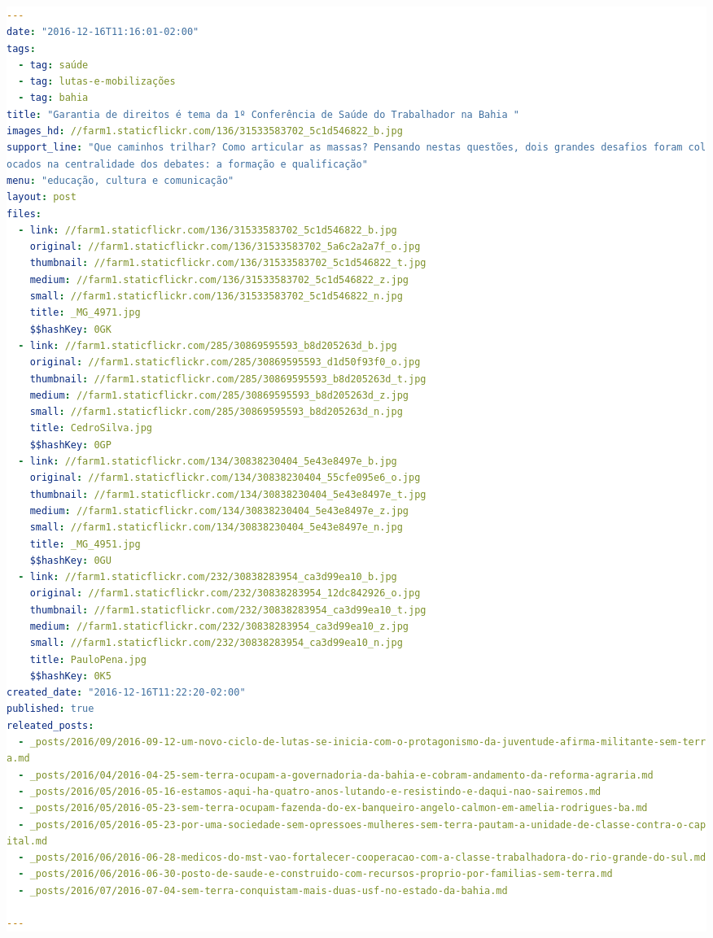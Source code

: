 ```yaml
---
date: "2016-12-16T11:16:01-02:00"
tags:
  - tag: saúde
  - tag: lutas-e-mobilizações
  - tag: bahia
title: "Garantia de direitos é tema da 1º Conferência de Saúde do Trabalhador na Bahia "
images_hd: //farm1.staticflickr.com/136/31533583702_5c1d546822_b.jpg
support_line: "Que caminhos trilhar? Como articular as massas? Pensando nestas questões, dois grandes desafios foram colocados na centralidade dos debates: a formação e qualificação"
menu: "educação, cultura e comunicação"
layout: post
files:
  - link: //farm1.staticflickr.com/136/31533583702_5c1d546822_b.jpg
    original: //farm1.staticflickr.com/136/31533583702_5a6c2a2a7f_o.jpg
    thumbnail: //farm1.staticflickr.com/136/31533583702_5c1d546822_t.jpg
    medium: //farm1.staticflickr.com/136/31533583702_5c1d546822_z.jpg
    small: //farm1.staticflickr.com/136/31533583702_5c1d546822_n.jpg
    title: _MG_4971.jpg
    $$hashKey: 0GK
  - link: //farm1.staticflickr.com/285/30869595593_b8d205263d_b.jpg
    original: //farm1.staticflickr.com/285/30869595593_d1d50f93f0_o.jpg
    thumbnail: //farm1.staticflickr.com/285/30869595593_b8d205263d_t.jpg
    medium: //farm1.staticflickr.com/285/30869595593_b8d205263d_z.jpg
    small: //farm1.staticflickr.com/285/30869595593_b8d205263d_n.jpg
    title: CedroSilva.jpg
    $$hashKey: 0GP
  - link: //farm1.staticflickr.com/134/30838230404_5e43e8497e_b.jpg
    original: //farm1.staticflickr.com/134/30838230404_55cfe095e6_o.jpg
    thumbnail: //farm1.staticflickr.com/134/30838230404_5e43e8497e_t.jpg
    medium: //farm1.staticflickr.com/134/30838230404_5e43e8497e_z.jpg
    small: //farm1.staticflickr.com/134/30838230404_5e43e8497e_n.jpg
    title: _MG_4951.jpg
    $$hashKey: 0GU
  - link: //farm1.staticflickr.com/232/30838283954_ca3d99ea10_b.jpg
    original: //farm1.staticflickr.com/232/30838283954_12dc842926_o.jpg
    thumbnail: //farm1.staticflickr.com/232/30838283954_ca3d99ea10_t.jpg
    medium: //farm1.staticflickr.com/232/30838283954_ca3d99ea10_z.jpg
    small: //farm1.staticflickr.com/232/30838283954_ca3d99ea10_n.jpg
    title: PauloPena.jpg
    $$hashKey: 0K5
created_date: "2016-12-16T11:22:20-02:00"
published: true
releated_posts:
  - _posts/2016/09/2016-09-12-um-novo-ciclo-de-lutas-se-inicia-com-o-protagonismo-da-juventude-afirma-militante-sem-terra.md
  - _posts/2016/04/2016-04-25-sem-terra-ocupam-a-governadoria-da-bahia-e-cobram-andamento-da-reforma-agraria.md
  - _posts/2016/05/2016-05-16-estamos-aqui-ha-quatro-anos-lutando-e-resistindo-e-daqui-nao-sairemos.md
  - _posts/2016/05/2016-05-23-sem-terra-ocupam-fazenda-do-ex-banqueiro-angelo-calmon-em-amelia-rodrigues-ba.md
  - _posts/2016/05/2016-05-23-por-uma-sociedade-sem-opressoes-mulheres-sem-terra-pautam-a-unidade-de-classe-contra-o-capital.md
  - _posts/2016/06/2016-06-28-medicos-do-mst-vao-fortalecer-cooperacao-com-a-classe-trabalhadora-do-rio-grande-do-sul.md
  - _posts/2016/06/2016-06-30-posto-de-saude-e-construido-com-recursos-proprio-por-familias-sem-terra.md
  - _posts/2016/07/2016-07-04-sem-terra-conquistam-mais-duas-usf-no-estado-da-bahia.md

---
```
